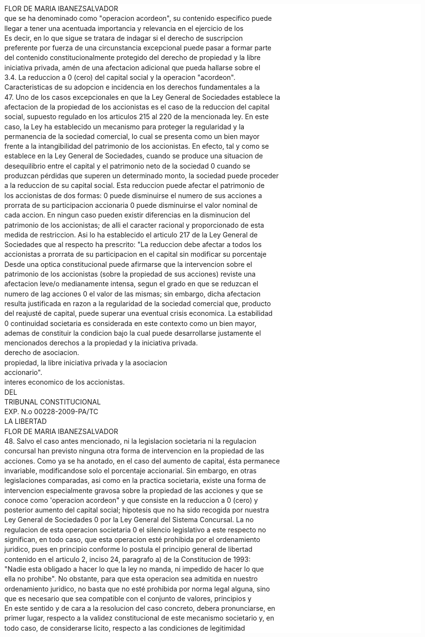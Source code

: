 FLOR DE MARIA IBANEZSALVADOR  
que se ha denominado como "operacion acordeon", su contenido especifico puede  
llegar a tener una acentuada importancia y relevancia en el ejercicio de los  
Es decir, en lo que sigue se tratara de indagar si el derecho de suscripcion  
preferente por fuerza de una circunstancia excepcional puede pasar a formar parte  
del contenido constitucionalmente protegido del derecho de propiedad y la libre  
iniciativa privada, amén de una afectacion adicional que pueda hallarse sobre el  
3.4. La reduccion a 0 (cero) del capital social y la operacion "acordeon".  
Caracteristicas de su adopcion e incidencia en los derechos fundamentales a la  
47. Uno de los casos excepcionales en que la Ley General de Sociedades establece la  
afectacion de la propiedad de los accionistas es el caso de la reduccion del capital  
social, supuesto regulado en los articulos 215 al 220 de la mencionada ley. En este  
caso, la Ley ha establecido un mecanismo para proteger la regularidad y la  
permanencia de la sociedad comercial, lo cual se presenta como un bien mayor  
frente a la intangibilidad del patrimonio de los accionistas. En efecto, tal y como se  
establece en la Ley General de Sociedades, cuando se produce una situacion de  
desequilibrio entre el capital y el patrimonio neto de la sociedad 0 cuando se  
produzcan pérdidas que superen un determinado monto, la sociedad puede proceder  
a la reduccion de su capital social. Esta reduccion puede afectar el patrimonio de  
los accionistas de dos formas: 0 puede disminuirse el numero de sus acciones a  
prorrata de su participacion accionaria 0 puede disminuirse el valor nominal de  
cada accion. En ningun caso pueden existir diferencias en la disminucion del  
patrimonio de los accionistas; de alli el caracter racional y proporcionado de esta  
medida de restriccion. Asi lo ha establecido el articulo 217 de la Ley General de  
Sociedades que al respecto ha prescrito: "La reduccion debe afectar a todos los  
accionistas a prorrata de su participacion en el capital sin modificar su porcentaje  
Desde una optica constitucional puede afirmarse que la intervencion sobre el  
patrimonio de los accionistas (sobre la propiedad de sus acciones) reviste una  
afectacion leve/o medianamente intensa, segun el grado en que se reduzcan el  
numero de lag acciones 0 el valor de las mismas; sin embargo, dicha afectacion  
resulta justificada en razon a la regularidad de la sociedad comercial que, producto  
del reajusté de capital, puede superar una eventual crisis economica. La estabilidad  
0 continuidad societaria es considerada en este contexto como un bien mayor,  
ademas de constituir la condicion bajo la cual puede desarrollarse justamente el  
mencionados derechos a la propiedad y la iniciativa privada.  
derecho de asociacion.  
propiedad, la libre iniciativa privada y la asociacion  
accionario".  
interes economico de los accionistas.  
DEL  
TRIBUNAL CONSTITUCIONAL  
EXP. N.o 00228-2009-PA/TC  
LA LIBERTAD  
FLOR DE MARIA IBANEZSALVADOR  
48. Salvo el caso antes mencionado, ni la legislacion societaria ni la regulacion  
concursal han previsto ninguna otra forma de intervencion en la propiedad de las  
acciones. Como ya se ha anotado, en el caso del aumento de capital, ésta permanece  
invariable, modificandose solo el porcentaje accionarial. Sin embargo, en otras  
legislaciones comparadas, asi como en la practica societaria, existe una forma de  
intervencion especialmente gravosa sobre la propiedad de las acciones y que se  
conoce como 'operacion acordeon" y que consiste en la reduccion a 0 (cero) y  
posterior aumento del capital social; hipotesis que no ha sido recogida por nuestra  
Ley General de Sociedades 0 por la Ley General del Sistema Concursal. La no  
regulacion de esta operacion societaria 0 el silencio legislativo a este respecto no  
significan, en todo caso, que esta operacion esté prohibida por el ordenamiento  
juridico, pues en principio conforme lo postula el principio general de libertad  
contenido en el articulo 2, inciso 24, paragrafo a) de la Constitucion de 1993:  
"Nadie esta obligado a hacer lo que la ley no manda, ni impedido de hacer lo que  
ella no prohibe". No obstante, para que esta operacion sea admitida en nuestro  
ordenamiento juridico, no basta que no esté prohibida por norma legal alguna, sino  
que es necesario que sea compatible con el conjunto de valores, principios y  
En este sentido y de cara a la resolucion del caso concreto, debera pronunciarse, en  
primer lugar, respecto a la validez constitucional de este mecanismo societario y, en  
todo caso, de considerarse licito, respecto a las condiciones de legitimidad  